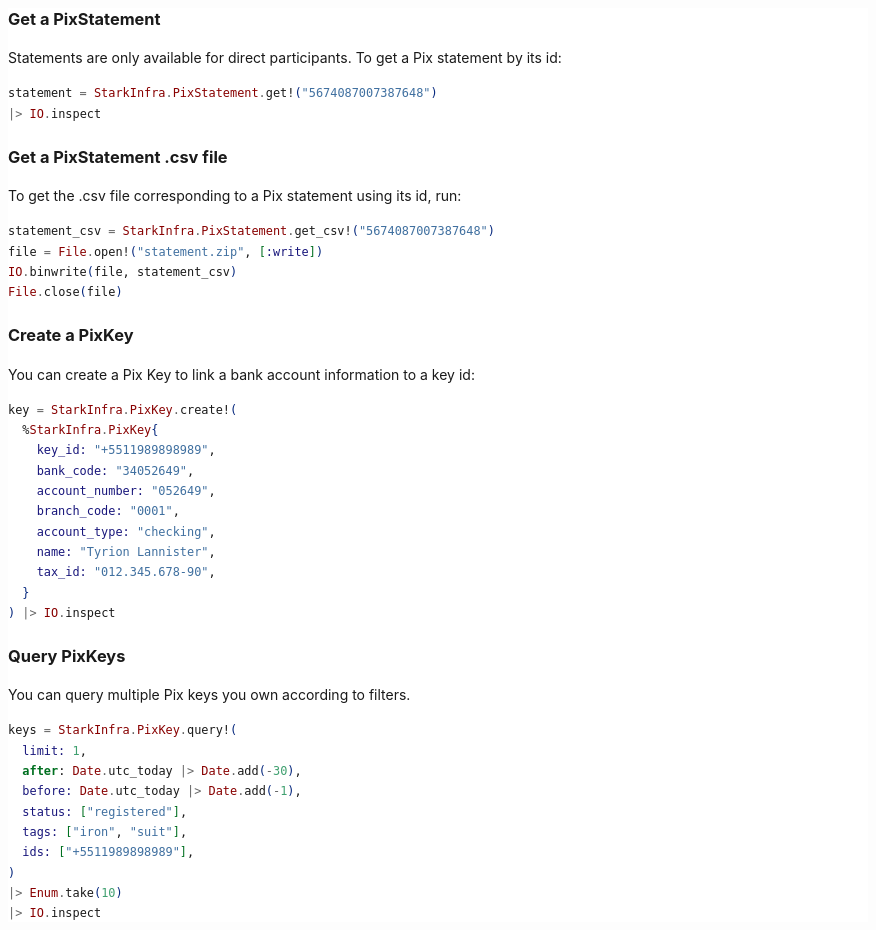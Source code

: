 ### Get a PixStatement

Statements are only available for direct participants. To get a Pix statement by its id:

```elixir
statement = StarkInfra.PixStatement.get!("5674087007387648") 
|> IO.inspect
```

### Get a PixStatement .csv file

To get the .csv file corresponding to a Pix statement using its id, run:

```elixir
statement_csv = StarkInfra.PixStatement.get_csv!("5674087007387648")
file = File.open!("statement.zip", [:write])
IO.binwrite(file, statement_csv)
File.close(file)
```

### Create a PixKey

You can create a Pix Key to link a bank account information to a key id:

```elixir
key = StarkInfra.PixKey.create!(
  %StarkInfra.PixKey{
    key_id: "+5511989898989",
    bank_code: "34052649",
    account_number: "052649",
    branch_code: "0001",
    account_type: "checking",
    name: "Tyrion Lannister",
    tax_id: "012.345.678-90",
  }
) |> IO.inspect
```

### Query PixKeys

You can query multiple Pix keys you own according to filters.

```elixir
keys = StarkInfra.PixKey.query!(
  limit: 1,
  after: Date.utc_today |> Date.add(-30),
  before: Date.utc_today |> Date.add(-1),
  status: ["registered"],
  tags: ["iron", "suit"],
  ids: ["+5511989898989"],
)
|> Enum.take(10) 
|> IO.inspect
```
